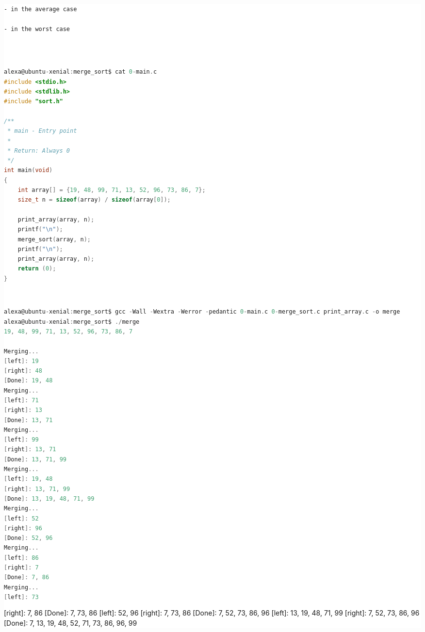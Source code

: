     - in the average case

    - in the worst case

<br>
<br>

```c
alexa@ubuntu-xenial:merge_sort$ cat 0-main.c
#include <stdio.h>
#include <stdlib.h>
#include "sort.h"

/**
 * main - Entry point
 *
 * Return: Always 0
 */
int main(void)
{
    int array[] = {19, 48, 99, 71, 13, 52, 96, 73, 86, 7};
    size_t n = sizeof(array) / sizeof(array[0]);

    print_array(array, n);
    printf("\n");
    merge_sort(array, n);
    printf("\n");
    print_array(array, n);
    return (0);
}
```

<br>

```c
alexa@ubuntu-xenial:merge_sort$ gcc -Wall -Wextra -Werror -pedantic 0-main.c 0-merge_sort.c print_array.c -o merge
alexa@ubuntu-xenial:merge_sort$ ./merge
19, 48, 99, 71, 13, 52, 96, 73, 86, 7

Merging...
[left]: 19
[right]: 48
[Done]: 19, 48
Merging...
[left]: 71
[right]: 13
[Done]: 13, 71
Merging...
[left]: 99
[right]: 13, 71
[Done]: 13, 71, 99
Merging...
[left]: 19, 48
[right]: 13, 71, 99
[Done]: 13, 19, 48, 71, 99
Merging...
[left]: 52
[right]: 96
[Done]: 52, 96
Merging...
[left]: 86
[right]: 7
[Done]: 7, 86
Merging...
[left]: 73
```

[right]: 7, 86
[Done]: 7, 73, 86
[left]: 52, 96
[right]: 7, 73, 86
[Done]: 7, 52, 73, 86, 96
[left]: 13, 19, 48, 71, 99
[right]: 7, 52, 73, 86, 96
[Done]: 7, 13, 19, 48, 52, 71, 73, 86, 96, 99